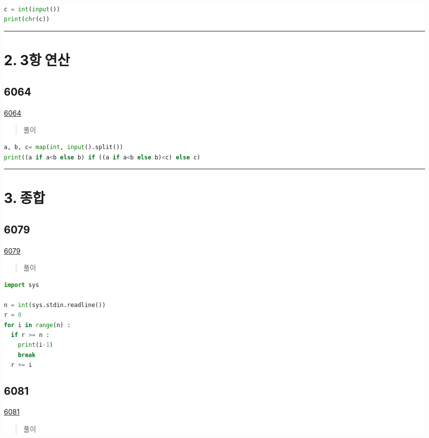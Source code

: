 ```python
c = int(input())
print(chr(c))
```


---


# 2. 3항 연산


## 6064

[6064](https://codeup.kr/problem.php?id=6064)

> 풀이

```python
a, b, c= map(int, input().split())
print((a if a<b else b) if ((a if a<b else b)<c) else c)
```


---


# 3. 종합

## 6079

[6079](https://codeup.kr/problem.php?id=6079)

> 풀이

```python
import sys

n = int(sys.stdin.readline())
r = 0
for i in range(n) :
  if r >= n :
    print(i-1)
    break
  r += i
```



## 6081


[6081](https://codeup.kr/problem.php?id=6081)

>풀이
